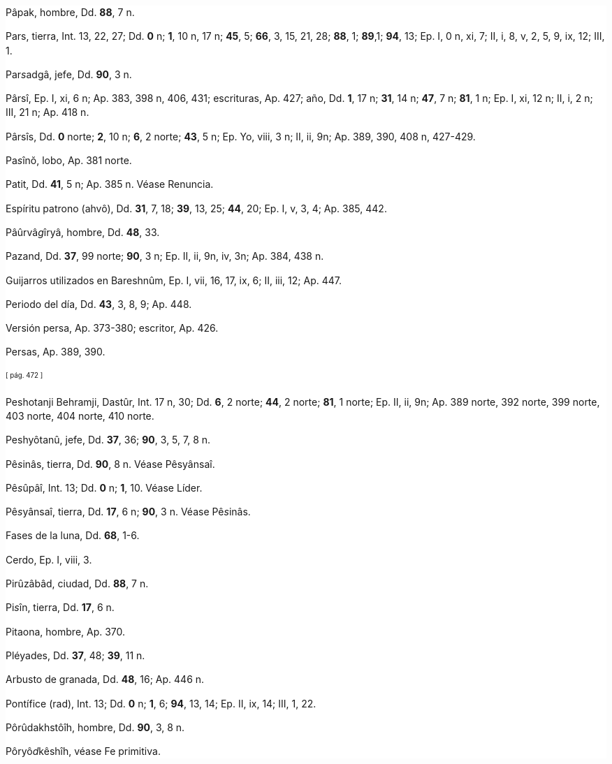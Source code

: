 Pâpak, hombre, Dd. **88**, 7 n.

Pars, tierra, Int. 13, 22, 27; Dd. **0** n; **1**, 10 n, 17 n; **45**, 5; **66**, 3, 15, 21, 28; **88**, 1; **89**,1; **94**, 13; Ep. I, 0 n, xi, 7; II, i, 8, v, 2, 5, 9, ix, 12; III, 1.

Par<i>s</i>adgâ, jefe, Dd. **90**, 3 n.

Pârsî, Ep. I, xi, 6 n; Ap. 383, 398 n, 406, 431; escrituras, Ap. 427; año, Dd. **1**, 17 n; **31**, 14 n; **47**, 7 n; **81**, 1 n; Ep. I, xi, 12 n; II, i, 2 n; III, 21 n; Ap. 418 n.

Pârsîs, Dd. **0** norte; **2**, 10 n; **6**, 2 norte; **43**, 5 n; Ep. Yo, viii, 3 n; II, ii, 9n; Ap. 389, 390, 408 n, 427-429.

Pa<i>s</i>înŏ, lobo, Ap. 381 norte.

Patit, Dd. **41**, 5 n; Ap. 385 n. Véase Renuncia.

Espíritu patrono (ahvô), Dd. **31**, 7, 18; **39**, 13, 25; **44**, 20; Ep. I, v, 3, 4; Ap. 385, 442.

Pâûrvâ<i>g</i>îryâ, hombre, Dd. **48**, 33.

Pazand, Dd. **37**, 99 norte; **90**, 3 n; Ep. II, ii, 9n, iv, 3n; Ap. 384, 438 n.

Guijarros utilizados en Bareshnûm, Ep. I, vii, 16, 17, ix, 6; II, iii, 12; Ap. 447.

Periodo del día, Dd. **43**, 3, 8, 9; Ap. 448.

Versión persa, Ap. 373-380; escritor, Ap. 426.

Persas, Ap. 389, 390.

<span id="p472"><sup><small>[ pág. 472 ]</small></sup></span>

Peshotanji Behramji, Dastûr, Int. 17 n, 30; Dd. **6**, 2 norte; **44**, 2 norte; **81**, 1 norte; Ep. II, ii, 9n; Ap. 389 norte, 392 norte, 399 norte, 403 norte, 404 norte, 410 norte.

Peshyôtanû, jefe, Dd. **37**, 36; **90**, 3, 5, 7, 8 n.

Pê<i>s</i>inâs, tierra, Dd. **90**, 8 n. Véase Pêsyânsaî.

Pê<i>s</i>ûpâî, Int. 13; Dd. **0** n; **1**, 10. Véase Líder.

Pê<i>s</i>yânsaî, tierra, Dd. **17**, 6 n; **90**, 3 n. Véase Pê<i>s</i>inâs.

Fases de la luna, Dd. **68**, 1-6.

Cerdo, Ep. I, viii, 3.

Pirûzâbâd, ciudad, Dd. **88**, 7 n.

Pi<i>s</i>în, tierra, Dd. **17**, 6 n.

Pitaona, hombre, Ap. 370.

Pléyades, Dd. **37**, 48; **39**, 11 n.

Arbusto de granada, Dd. **48**, 16; Ap. 446 n.

Pontífice (rad), Int. 13; Dd. **0** n; **1**, 6; **94**, 13, 14; Ep. II, ix, 14; III, 1, 22.

Pôrûdakhstôîh, hombre, Dd. **90**, 3, 8 n.

Pôryô<i>d</i>kêshîh, véase Fe primitiva.

